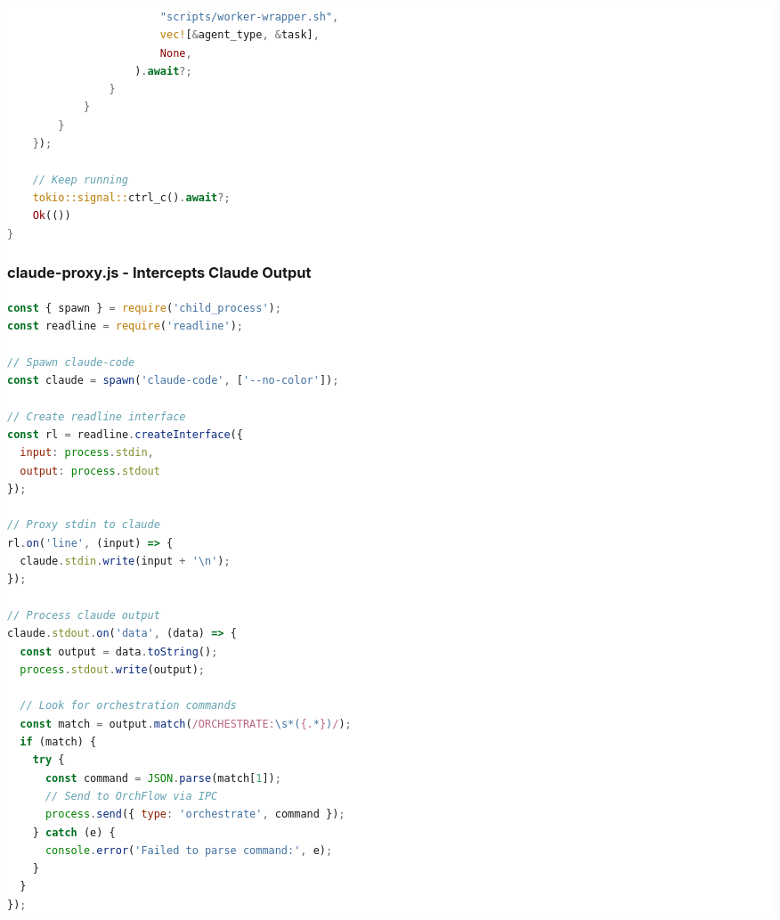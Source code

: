 ```rust
                        "scripts/worker-wrapper.sh",
                        vec![&agent_type, &task],
                        None,
                    ).await?;
                }
            }
        }
    });
    
    // Keep running
    tokio::signal::ctrl_c().await?;
    Ok(())
}
```

### claude-proxy.js - Intercepts Claude Output
```javascript
const { spawn } = require('child_process');
const readline = require('readline');

// Spawn claude-code
const claude = spawn('claude-code', ['--no-color']);

// Create readline interface
const rl = readline.createInterface({
  input: process.stdin,
  output: process.stdout
});

// Proxy stdin to claude
rl.on('line', (input) => {
  claude.stdin.write(input + '\n');
});

// Process claude output
claude.stdout.on('data', (data) => {
  const output = data.toString();
  process.stdout.write(output);
  
  // Look for orchestration commands
  const match = output.match(/ORCHESTRATE:\s*({.*})/);
  if (match) {
    try {
      const command = JSON.parse(match[1]);
      // Send to OrchFlow via IPC
      process.send({ type: 'orchestrate', command });
    } catch (e) {
      console.error('Failed to parse command:', e);
    }
  }
});
```
